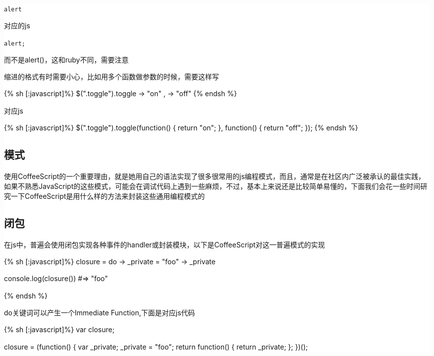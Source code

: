     alert

对应的js


    alert;

而不是alert()，这和ruby不同，需要注意

缩进的格式有时需要小心，比如用多个函数做参数的时候，需要这样写

{% sh [:javascript]%}
$(".toggle").toggle ->
  "on"
, ->
  "off"
{% endsh %}

对应js


{% sh [:javascript]%}
  $(".toggle").toggle(function() {
    return "on";
  }, function() {
    return "off";
  });
{% endsh %}

## 模式


使用CoffeeScript的一个重要理由，就是她用自己的语法实现了很多很常用的js编程模式，而且，通常是在社区内广泛被承认的最佳实践，如果不熟悉JavaScript的这些模式，可能会在调试代码上遇到一些麻烦，不过，基本上来说还是比较简单易懂的，下面我们会花一些时间研究一下CoffeeScript是用什么样的方法来封装这些通用编程模式的

## 闭包

在js中，普遍会使用闭包实现各种事件的handler或封装模块，以下是CoffeeScript对这一普遍模式的实现

{% sh [:javascript]%}
closure = do ->
  _private = "foo"
  -> _private

console.log(closure()) #=> "foo"

{% endsh %}

do关键词可以产生一个Immediate Function,下面是对应js代码


{% sh [:javascript]%}
  var closure;

  closure = (function() {
    var _private;
    _private = "foo";
    return function() {
      return _private;
    };
  })();
  